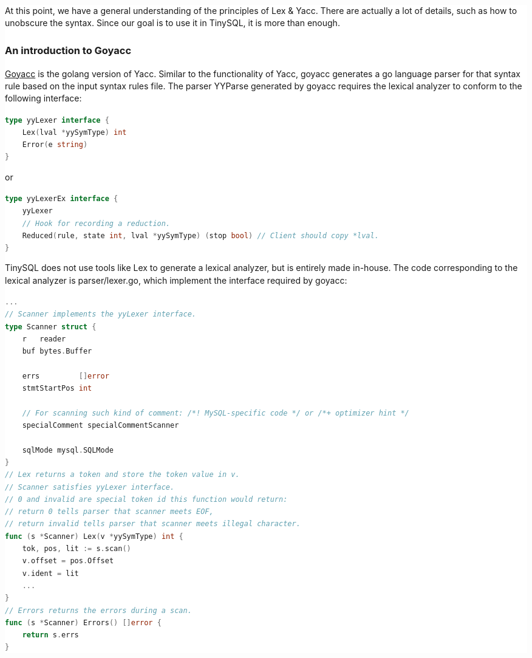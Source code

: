 At this point, we have a general understanding of the principles of Lex & Yacc. There are actually a lot of details, such as how to unobscure the syntax. Since our goal is to use it in TinySQL, it is more than enough.

### An introduction to Goyacc

[Goyacc](https://github.com/cznic/goyacc) is the golang version of Yacc. Similar to the functionality of Yacc, goyacc generates a go language parser for that syntax rule based on the input syntax rules file. The parser YYParse generated by goyacc requires the lexical analyzer to conform to the following interface:

```go
type yyLexer interface {
    Lex(lval *yySymType) int
    Error(e string)
}
```

or

```go
type yyLexerEx interface {
    yyLexer
    // Hook for recording a reduction.
    Reduced(rule, state int, lval *yySymType) (stop bool) // Client should copy *lval.
}
```

TinySQL does not use tools like Lex to generate a lexical analyzer, but is entirely made in-house. The code corresponding to the lexical analyzer is parser/lexer.go, which implement the interface required by goyacc:

```go
...
// Scanner implements the yyLexer interface.
type Scanner struct {
    r   reader
    buf bytes.Buffer

    errs         []error
    stmtStartPos int

    // For scanning such kind of comment: /*! MySQL-specific code */ or /*+ optimizer hint */
    specialComment specialCommentScanner

    sqlMode mysql.SQLMode
}
// Lex returns a token and store the token value in v.
// Scanner satisfies yyLexer interface.
// 0 and invalid are special token id this function would return:
// return 0 tells parser that scanner meets EOF,
// return invalid tells parser that scanner meets illegal character.
func (s *Scanner) Lex(v *yySymType) int {
    tok, pos, lit := s.scan()
    v.offset = pos.Offset
    v.ident = lit
    ...
}
// Errors returns the errors during a scan.
func (s *Scanner) Errors() []error {
    return s.errs
}
```
